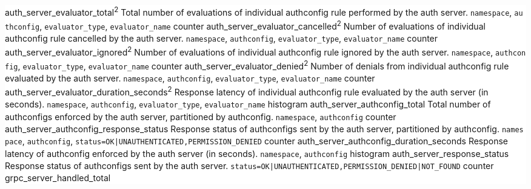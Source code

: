   </thead>
  <tbody>
    <tr>
      <td>auth_server_evaluator_total<sup>2</sup></td>
      <td>Total number of evaluations of individual authconfig rule performed by the auth server.</td>
      <td><code>namespace</code>, <code>authconfig</code>, <code>evaluator_type</code>, <code>evaluator_name</code></td>
      <td>counter</td>
    </tr>
    <tr>
      <td>auth_server_evaluator_cancelled<sup>2</sup></td>
      <td>Number of evaluations of individual authconfig rule cancelled by the auth server.</td>
      <td><code>namespace</code>, <code>authconfig</code>, <code>evaluator_type</code>, <code>evaluator_name</code></td>
      <td>counter</td>
    </tr>
    <tr>
      <td>auth_server_evaluator_ignored<sup>2</sup></td>
      <td>Number of evaluations of individual authconfig rule ignored by the auth server.</td>
      <td><code>namespace</code>, <code>authconfig</code>, <code>evaluator_type</code>, <code>evaluator_name</code></td>
      <td>counter</td>
    </tr>
    <tr>
      <td>auth_server_evaluator_denied<sup>2</sup></td>
      <td>Number of denials from individual authconfig rule evaluated by the auth server.</td>
      <td><code>namespace</code>, <code>authconfig</code>, <code>evaluator_type</code>, <code>evaluator_name</code></td>
      <td>counter</td>
    </tr>
    <tr>
      <td>auth_server_evaluator_duration_seconds<sup>2</sup></td>
      <td>Response latency of individual authconfig rule evaluated by the auth server (in seconds).</td>
      <td><code>namespace</code>, <code>authconfig</code>, <code>evaluator_type</code>, <code>evaluator_name</code></td>
      <td>histogram</td>
    </tr>
    <tr>
      <td>auth_server_authconfig_total</td>
      <td>Total number of authconfigs enforced by the auth server, partitioned by authconfig.</td>
      <td><code>namespace</code>, <code>authconfig</code></td>
      <td>counter</td>
    </tr>
    <tr>
      <td>auth_server_authconfig_response_status</td>
      <td>Response status of authconfigs sent by the auth server, partitioned by authconfig.</td>
      <td><code>namespace</code>, <code>authconfig</code>, <code>status=OK|UNAUTHENTICATED,PERMISSION_DENIED</code></td>
      <td>counter</td>
    </tr>
    <tr>
      <td>auth_server_authconfig_duration_seconds</td>
      <td>Response latency of authconfig enforced by the auth server (in seconds).</td>
      <td><code>namespace</code>, <code>authconfig</code></td>
      <td>histogram</td>
    </tr>
    <tr>
      <td>auth_server_response_status</td>
      <td>Response status of authconfigs sent by the auth server.</td>
      <td><code>status=OK|UNAUTHENTICATED,PERMISSION_DENIED|NOT_FOUND</code></td>
      <td>counter</td>
    </tr>
    <tr>
      <td>grpc_server_handled_total</td>